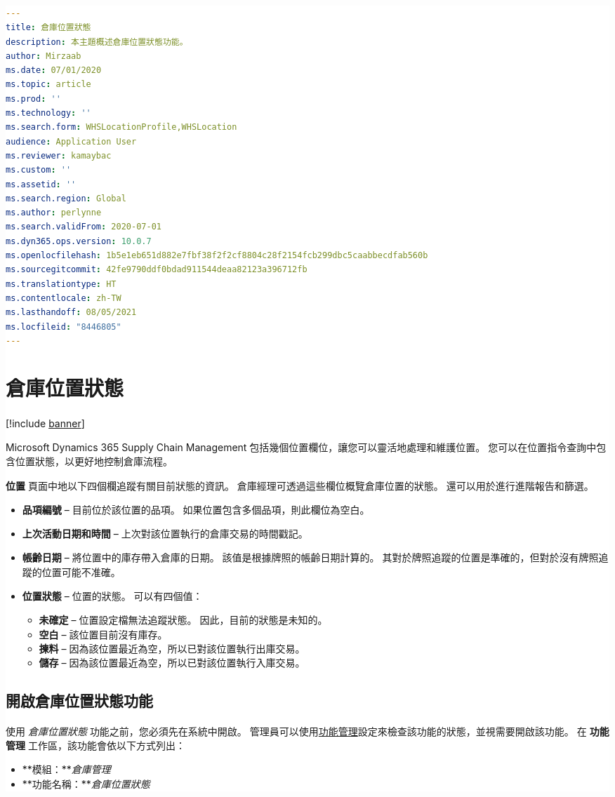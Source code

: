 ```yaml
---
title: 倉庫位置狀態
description: 本主題概述倉庫位置狀態功能。
author: Mirzaab
ms.date: 07/01/2020
ms.topic: article
ms.prod: ''
ms.technology: ''
ms.search.form: WHSLocationProfile,WHSLocation
audience: Application User
ms.reviewer: kamaybac
ms.custom: ''
ms.assetid: ''
ms.search.region: Global
ms.author: perlynne
ms.search.validFrom: 2020-07-01
ms.dyn365.ops.version: 10.0.7
ms.openlocfilehash: 1b5e1eb651d882e7fbf38f2f2cf8804c28f2154fcb299dbc5caabbecdfab560b
ms.sourcegitcommit: 42fe9790ddf0bdad911544deaa82123a396712fb
ms.translationtype: HT
ms.contentlocale: zh-TW
ms.lasthandoff: 08/05/2021
ms.locfileid: "8446805"
---
```

# <a name="warehouse-location-status"></a>倉庫位置狀態

[!include [banner](../includes/banner.md)]

Microsoft Dynamics 365 Supply Chain Management 包括幾個位置欄位，讓您可以靈活地處理和維護位置。 您可以在位置指令查詢中包含位置狀態，以更好地控制倉庫流程。

**位置** 頁面中地以下四個欄追蹤有關目前狀態的資訊。 倉庫經理可透過這些欄位概覽倉庫位置的狀態。 還可以用於進行進階報告和篩選。

- **品項編號** – 目前位於該位置的品項。 如果位置包含多個品項，則此欄位為空白。
- **上次活動日期和時間** – 上次對該位置執行的倉庫交易的時間戳記。
- **帳齡日期** – 將位置中的庫存帶入倉庫的日期。 該值是根據牌照的帳齡日期計算的。 其對於牌照追蹤的位置是準確的，但對於沒有牌照追蹤的位置可能不准確。
- **位置狀態** – 位置的狀態。 可以有四個值：

    - **未確定** – 位置設定檔無法追蹤狀態。 因此，目前的狀態是未知的。
    - **空白** – 該位置目前沒有庫存。
    - **揀料** – 因為該位置最近為空，所以已對該位置執行出庫交易。
    - **儲存** – 因為該位置最近為空，所以已對該位置執行入庫交易。

## <a name="turn-on-the-warehouse-location-status-feature"></a>開啟倉庫位置狀態功能

使用 *倉庫位置狀態* 功能之前，您必須先在系統中開啟。 管理員可以使用[功能管理](../../fin-ops-core/fin-ops/get-started/feature-management/feature-management-overview.md)設定來檢查該功能的狀態，並視需要開啟該功能。 在 **功能管理** 工作區，該功能會依以下方式列出：

- **模組：***倉庫管理*
- **功能名稱：***倉庫位置狀態*
